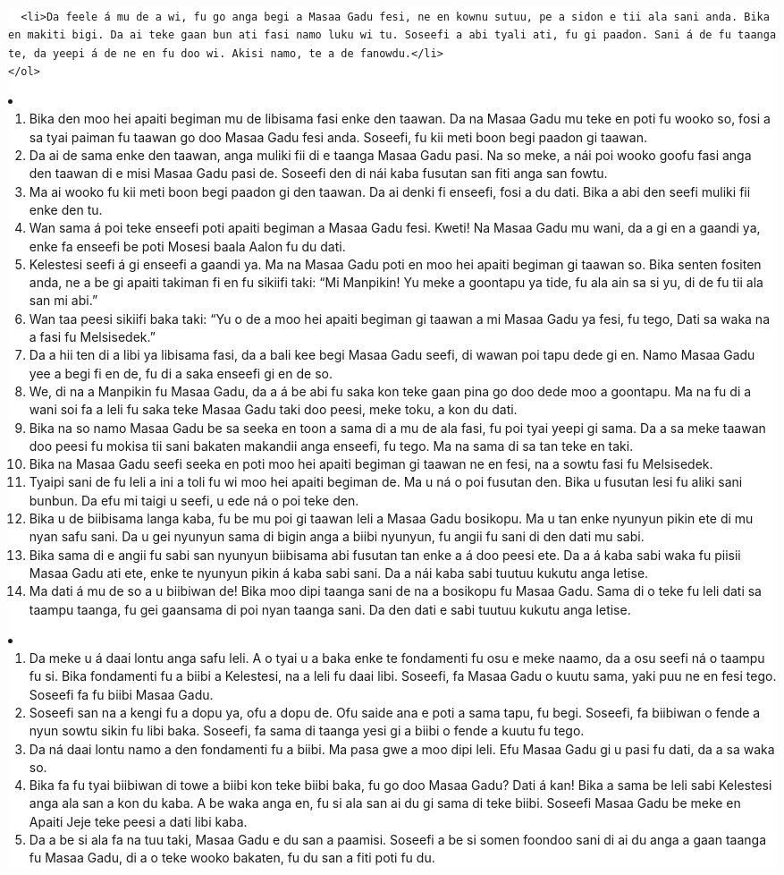       <li>Da feele á mu de a wi, fu go anga begi a Masaa Gadu fesi, ne en kownu sutuu, pe a sidon e tii ala sani anda. Bika en makiti bigi. Da ai teke gaan bun ati fasi namo luku wi tu. Soseefi a abi tyali ati, fu gi paadon. Sani á de fu taanga te, da yeepi á de ne en fu doo wi. Akisi namo, te a de fanowdu.</li>
    </ol>
  </li>
  <li>
    <ol>
      <li>Bika den moo hei apaiti begiman mu de libisama fasi enke den taawan. Da na Masaa Gadu mu teke en poti fu wooko so, fosi a sa tyai paiman fu taawan go doo Masaa Gadu fesi anda. Soseefi, fu kii meti boon begi paadon gi taawan.</li>
      <li>Da ai de sama enke den taawan, anga muliki fii di e taanga Masaa Gadu pasi. Na so meke, a nái poi wooko goofu fasi anga den taawan di e misi Masaa Gadu pasi de. Soseefi den di nái kaba fusutan san fiti anga san fowtu.</li>
      <li>Ma ai wooko fu kii meti boon begi paadon gi den taawan. Da ai denki fi enseefi, fosi a du dati. Bika a abi den seefi muliki fii enke den tu.</li>
      <li>Wan sama á poi teke enseefi poti apaiti begiman a Masaa Gadu fesi. Kweti! Na Masaa Gadu mu wani, da a gi en a gaandi ya, enke fa enseefi be poti Mosesi baala Aalon fu du dati.</li>
      <li>Kelestesi seefi á gi enseefi a gaandi ya. Ma na Masaa Gadu poti en moo hei apaiti begiman gi taawan so. Bika senten fositen anda, ne a be gi apaiti takiman fi en fu sikiifi taki: “Mi Manpikin! Yu meke a goontapu ya tide, fu ala ain sa si yu, di de fu tii ala san mi abi.”</li>
      <li>Wan taa peesi sikiifi baka taki: “Yu o de a moo hei apaiti begiman gi taawan a mi Masaa Gadu ya fesi, fu tego, Dati sa waka na a fasi fu Melsisedek.”</li>
      <li>Da a hii ten di a libi ya libisama fasi, da a bali kee begi Masaa Gadu seefi, di wawan poi tapu dede gi en. Namo Masaa Gadu yee a begi fi en de, fu di a saka enseefi gi en de so.</li>
      <li>We, di na a Manpikin fu Masaa Gadu, da a á be abi fu saka kon teke gaan pina go doo dede moo a goontapu. Ma na fu di a wani soi fa a leli fu saka teke Masaa Gadu taki doo peesi, meke toku, a kon du dati.</li>
      <li>Bika na so namo Masaa Gadu be sa seeka en toon a sama di a mu de ala fasi, fu poi tyai yeepi gi sama. Da a sa meke taawan doo peesi fu mokisa tii sani bakaten makandii anga enseefi, fu tego. Ma na sama di sa tan teke en taki.</li>
      <li>Bika na Masaa Gadu seefi seeka en poti moo hei apaiti begiman gi taawan ne en fesi, na a sowtu fasi fu Melsisedek.</li>
      <li>Tyaipi sani de fu leli a ini a toli fu wi moo hei apaiti begiman de. Ma u ná o poi fusutan den. Bika u fusutan lesi fu aliki sani bunbun. Da efu mi taigi u seefi, u ede ná o poi teke den.</li>
      <li>Bika u de biibisama langa kaba, fu be mu poi gi taawan leli a Masaa Gadu bosikopu. Ma u tan enke nyunyun pikin ete di mu nyan safu sani. Da u gei nyunyun sama di bigin anga a biibi nyunyun, fu angii fu sani di den dati mu sabi.</li>
      <li>Bika sama di e angii fu sabi san nyunyun biibisama abi fusutan tan enke a á doo peesi ete. Da a á kaba sabi waka fu piisii Masaa Gadu ati ete, enke te nyunyun pikin á kaba sabi sani. Da a nái kaba sabi tuutuu kukutu anga letise.</li>
      <li>Ma dati á mu de so a u biibiwan de! Bika moo dipi taanga sani de na a bosikopu fu Masaa Gadu. Sama di o teke fu leli dati sa taampu taanga, fu gei gaansama di poi nyan taanga sani. Da den dati e sabi tuutuu kukutu anga letise.</li>
    </ol>
  </li>
  <li>
    <ol>
      <li>Da meke u á daai lontu anga safu leli. A o tyai u a baka enke te fondamenti fu osu e meke naamo, da a osu seefi ná o taampu fu si. Bika fondamenti fu a biibi a Kelestesi, na a leli fu daai libi. Soseefi, fa Masaa Gadu o kuutu sama, yaki puu ne en fesi tego. Soseefi fa fu biibi Masaa Gadu.</li>
      <li>Soseefi san na a kengi fu a dopu ya, ofu a dopu de. Ofu saide ana e poti a sama tapu, fu begi. Soseefi, fa biibiwan o fende a nyun sowtu sikin fu libi baka. Soseefi, fa sama di taanga yesi gi a biibi o fende a kuutu fu tego.</li>
      <li>Da ná daai lontu namo a den fondamenti fu a biibi. Ma pasa gwe a moo dipi leli. Efu Masaa Gadu gi u pasi fu dati, da a sa waka so.</li>
      <li>Bika fa fu tyai biibiwan di towe a biibi kon teke biibi baka, fu go doo Masaa Gadu? Dati á kan! Bika a sama be leli sabi Kelestesi anga ala san a kon du kaba. A be waka anga en, fu si ala san ai du gi sama di teke biibi. Soseefi Masaa Gadu be meke en Apaiti Jeje teke peesi a dati libi kaba.</li>
      <li>Da a be si ala fa na tuu taki, Masaa Gadu e du san a paamisi. Soseefi a be si somen foondoo sani di ai du anga a gaan taanga fu Masaa Gadu, di a o teke wooko bakaten, fu du san a fiti poti fu du.</li>
